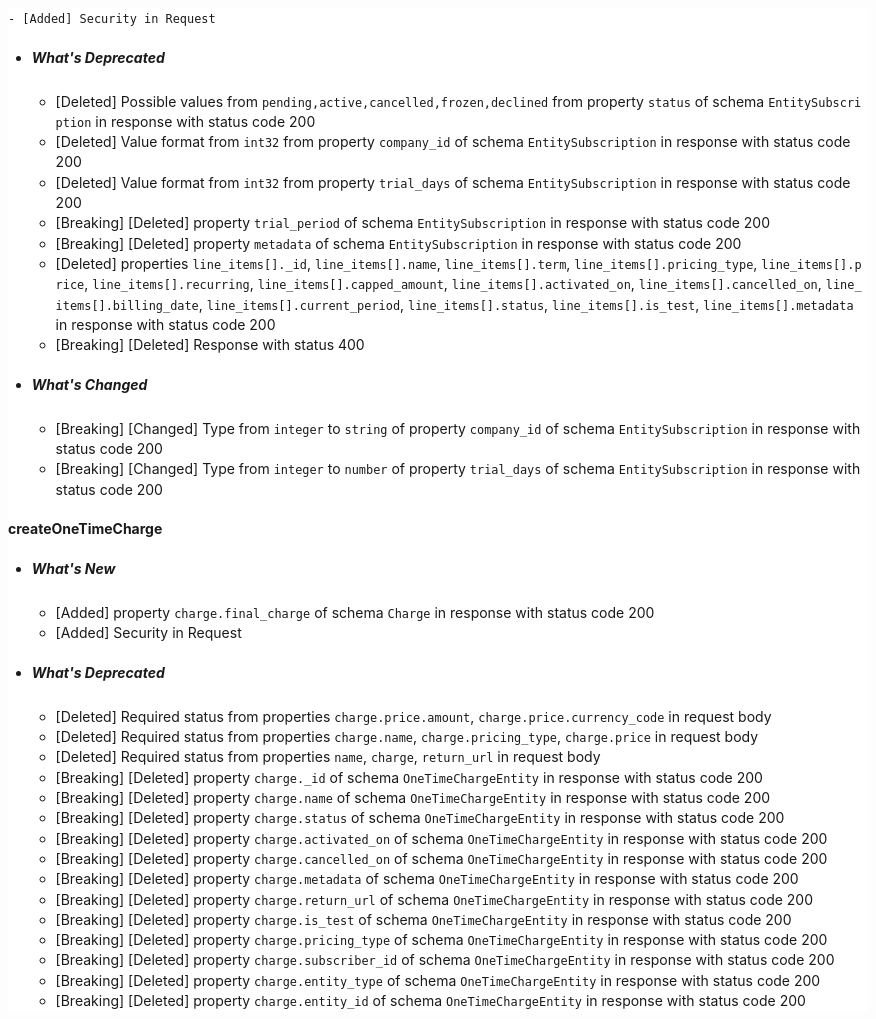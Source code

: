 	- [Added] Security in Request

- ##### What's Deprecated
	- [Deleted] Possible values from <code>pending,active,cancelled,frozen,declined</code> from property <code>status</code> of schema <code>EntitySubscription</code> in response with status code 200
	- [Deleted] Value format from <code>int32</code> from property <code>company_id</code> of schema <code>EntitySubscription</code> in response with status code 200
	- [Deleted] Value format from <code>int32</code> from property <code>trial_days</code> of schema <code>EntitySubscription</code> in response with status code 200
	- [Breaking] [Deleted] property <code>trial_period</code> of schema <code>EntitySubscription</code> in response with status code 200
	- [Breaking] [Deleted] property <code>metadata</code> of schema <code>EntitySubscription</code> in response with status code 200
	- [Deleted] properties <code>line_items[]._id</code>, <code>line_items[].name</code>, <code>line_items[].term</code>, <code>line_items[].pricing_type</code>, <code>line_items[].price</code>, <code>line_items[].recurring</code>, <code>line_items[].capped_amount</code>, <code>line_items[].activated_on</code>, <code>line_items[].cancelled_on</code>, <code>line_items[].billing_date</code>, <code>line_items[].current_period</code>, <code>line_items[].status</code>, <code>line_items[].is_test</code>, <code>line_items[].metadata</code> in response with status code 200
	- [Breaking] [Deleted] Response with status 400

- ##### What's Changed
	- [Breaking] [Changed] Type from <code>integer</code> to <code>string</code> of property <code>company_id</code> of schema <code>EntitySubscription</code> in response with status code 200
	- [Breaking] [Changed] Type from <code>integer</code> to <code>number</code> of property <code>trial_days</code> of schema <code>EntitySubscription</code> in response with status code 200


#### createOneTimeCharge

- ##### What's New
	- [Added] property <code>charge.final_charge</code> of schema <code>Charge</code> in response with status code 200
	- [Added] Security in Request

- ##### What's Deprecated
	- [Deleted] Required status from properties <code>charge.price.amount</code>, <code>charge.price.currency_code</code> in request body
	- [Deleted] Required status from properties <code>charge.name</code>, <code>charge.pricing_type</code>, <code>charge.price</code> in request body
	- [Deleted] Required status from properties <code>name</code>, <code>charge</code>, <code>return_url</code> in request body
	- [Breaking] [Deleted] property <code>charge._id</code> of schema <code>OneTimeChargeEntity</code> in response with status code 200
	- [Breaking] [Deleted] property <code>charge.name</code> of schema <code>OneTimeChargeEntity</code> in response with status code 200
	- [Breaking] [Deleted] property <code>charge.status</code> of schema <code>OneTimeChargeEntity</code> in response with status code 200
	- [Breaking] [Deleted] property <code>charge.activated_on</code> of schema <code>OneTimeChargeEntity</code> in response with status code 200
	- [Breaking] [Deleted] property <code>charge.cancelled_on</code> of schema <code>OneTimeChargeEntity</code> in response with status code 200
	- [Breaking] [Deleted] property <code>charge.metadata</code> of schema <code>OneTimeChargeEntity</code> in response with status code 200
	- [Breaking] [Deleted] property <code>charge.return_url</code> of schema <code>OneTimeChargeEntity</code> in response with status code 200
	- [Breaking] [Deleted] property <code>charge.is_test</code> of schema <code>OneTimeChargeEntity</code> in response with status code 200
	- [Breaking] [Deleted] property <code>charge.pricing_type</code> of schema <code>OneTimeChargeEntity</code> in response with status code 200
	- [Breaking] [Deleted] property <code>charge.subscriber_id</code> of schema <code>OneTimeChargeEntity</code> in response with status code 200
	- [Breaking] [Deleted] property <code>charge.entity_type</code> of schema <code>OneTimeChargeEntity</code> in response with status code 200
	- [Breaking] [Deleted] property <code>charge.entity_id</code> of schema <code>OneTimeChargeEntity</code> in response with status code 200